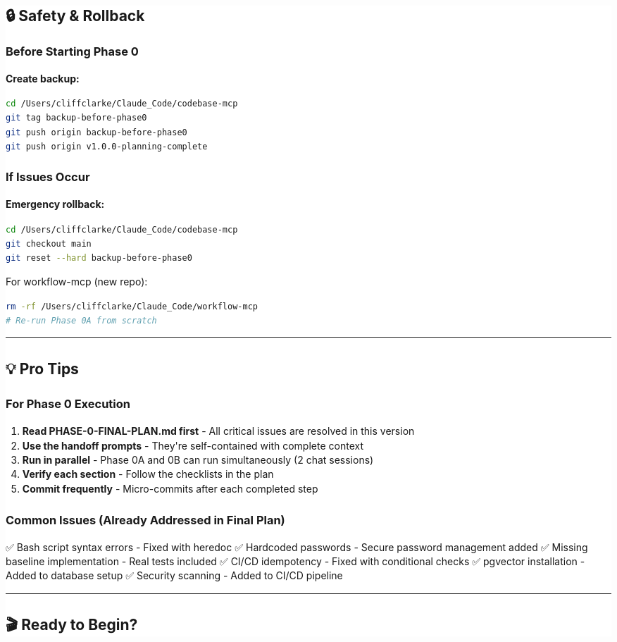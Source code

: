 
## 🔒 Safety & Rollback

### Before Starting Phase 0

**Create backup:**
```bash
cd /Users/cliffclarke/Claude_Code/codebase-mcp
git tag backup-before-phase0
git push origin backup-before-phase0
git push origin v1.0.0-planning-complete
```

### If Issues Occur

**Emergency rollback:**
```bash
cd /Users/cliffclarke/Claude_Code/codebase-mcp
git checkout main
git reset --hard backup-before-phase0
```

For workflow-mcp (new repo):
```bash
rm -rf /Users/cliffclarke/Claude_Code/workflow-mcp
# Re-run Phase 0A from scratch
```

---

## 💡 Pro Tips

### For Phase 0 Execution

1. **Read PHASE-0-FINAL-PLAN.md first** - All critical issues are resolved in this version
2. **Use the handoff prompts** - They're self-contained with complete context
3. **Run in parallel** - Phase 0A and 0B can run simultaneously (2 chat sessions)
4. **Verify each section** - Follow the checklists in the plan
5. **Commit frequently** - Micro-commits after each completed step

### Common Issues (Already Addressed in Final Plan)

✅ Bash script syntax errors - Fixed with heredoc
✅ Hardcoded passwords - Secure password management added
✅ Missing baseline implementation - Real tests included
✅ CI/CD idempotency - Fixed with conditional checks
✅ pgvector installation - Added to database setup
✅ Security scanning - Added to CI/CD pipeline

---

## 🎬 Ready to Begin?
